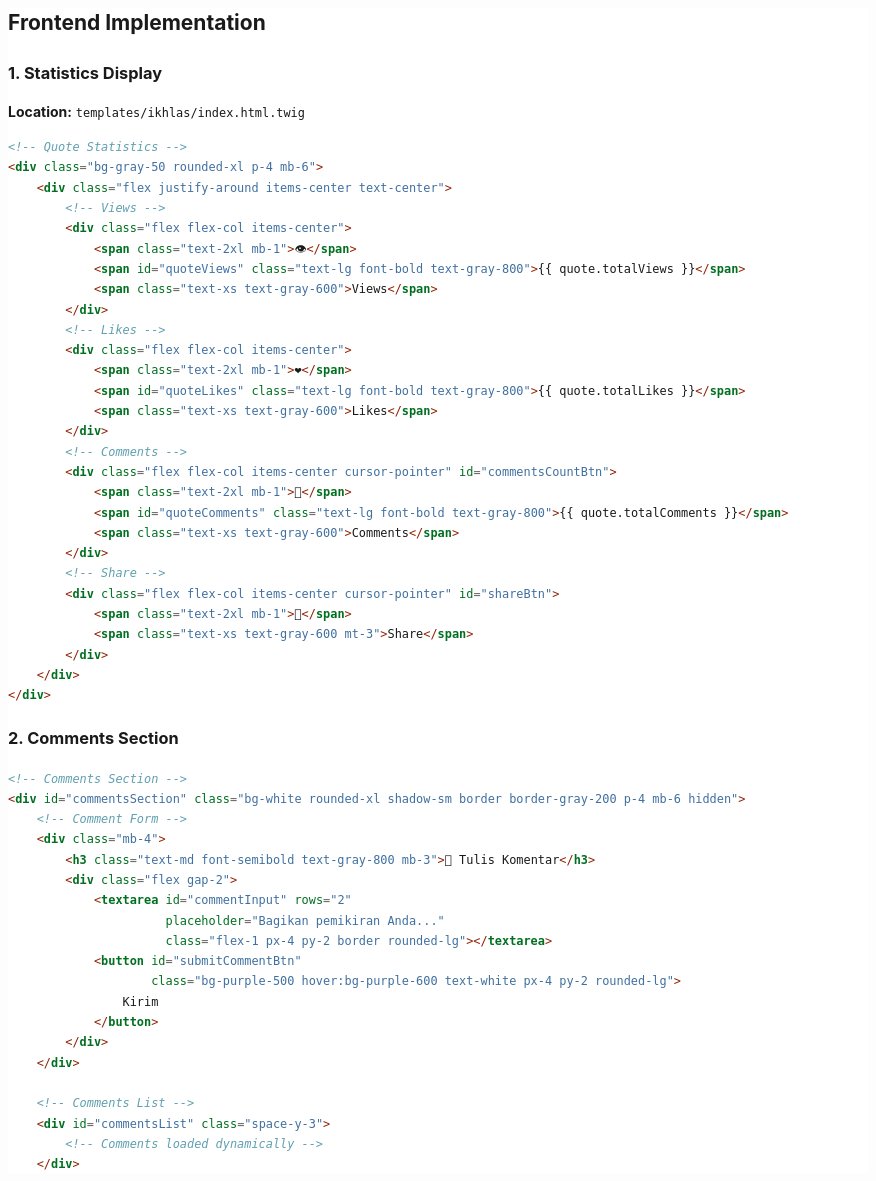 ## Frontend Implementation

### 1. Statistics Display

**Location:** `templates/ikhlas/index.html.twig`

```html
<!-- Quote Statistics -->
<div class="bg-gray-50 rounded-xl p-4 mb-6">
    <div class="flex justify-around items-center text-center">
        <!-- Views -->
        <div class="flex flex-col items-center">
            <span class="text-2xl mb-1">👁️</span>
            <span id="quoteViews" class="text-lg font-bold text-gray-800">{{ quote.totalViews }}</span>
            <span class="text-xs text-gray-600">Views</span>
        </div>
        <!-- Likes -->
        <div class="flex flex-col items-center">
            <span class="text-2xl mb-1">❤️</span>
            <span id="quoteLikes" class="text-lg font-bold text-gray-800">{{ quote.totalLikes }}</span>
            <span class="text-xs text-gray-600">Likes</span>
        </div>
        <!-- Comments -->
        <div class="flex flex-col items-center cursor-pointer" id="commentsCountBtn">
            <span class="text-2xl mb-1">💬</span>
            <span id="quoteComments" class="text-lg font-bold text-gray-800">{{ quote.totalComments }}</span>
            <span class="text-xs text-gray-600">Comments</span>
        </div>
        <!-- Share -->
        <div class="flex flex-col items-center cursor-pointer" id="shareBtn">
            <span class="text-2xl mb-1">🔗</span>
            <span class="text-xs text-gray-600 mt-3">Share</span>
        </div>
    </div>
</div>
```

### 2. Comments Section

```html
<!-- Comments Section -->
<div id="commentsSection" class="bg-white rounded-xl shadow-sm border border-gray-200 p-4 mb-6 hidden">
    <!-- Comment Form -->
    <div class="mb-4">
        <h3 class="text-md font-semibold text-gray-800 mb-3">💬 Tulis Komentar</h3>
        <div class="flex gap-2">
            <textarea id="commentInput" rows="2"
                      placeholder="Bagikan pemikiran Anda..."
                      class="flex-1 px-4 py-2 border rounded-lg"></textarea>
            <button id="submitCommentBtn"
                    class="bg-purple-500 hover:bg-purple-600 text-white px-4 py-2 rounded-lg">
                Kirim
            </button>
        </div>
    </div>

    <!-- Comments List -->
    <div id="commentsList" class="space-y-3">
        <!-- Comments loaded dynamically -->
    </div>
```